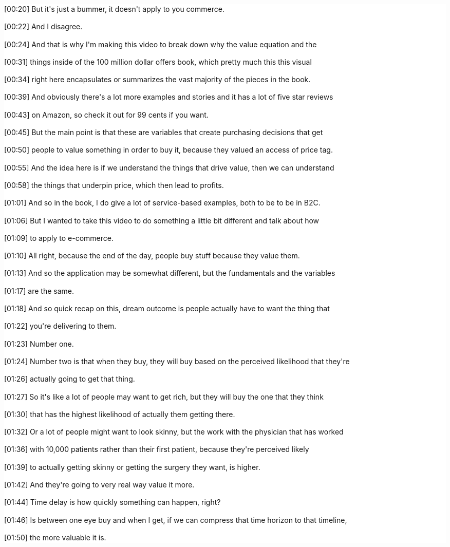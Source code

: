 [00:20] But it's just a bummer, it doesn't apply to you commerce.

[00:22] And I disagree.

[00:24] And that is why I'm making this video to break down why the value equation and the

[00:31] things inside of the 100 million dollar offers book, which pretty much this this visual

[00:34] right here encapsulates or summarizes the vast majority of the pieces in the book.

[00:39] And obviously there's a lot more examples and stories and it has a lot of five star reviews

[00:43] on Amazon, so check it out for 99 cents if you want.

[00:45] But the main point is that these are variables that create purchasing decisions that get

[00:50] people to value something in order to buy it, because they valued an access of price tag.

[00:55] And the idea here is if we understand the things that drive value, then we can understand

[00:58] the things that underpin price, which then lead to profits.

[01:01] And so in the book, I do give a lot of service-based examples, both to be to be in B2C.

[01:06] But I wanted to take this video to do something a little bit different and talk about how

[01:09] to apply to e-commerce.

[01:10] All right, because the end of the day, people buy stuff because they value them.

[01:13] And so the application may be somewhat different, but the fundamentals and the variables

[01:17] are the same.

[01:18] And so quick recap on this, dream outcome is people actually have to want the thing that

[01:22] you're delivering to them.

[01:23] Number one.

[01:24] Number two is that when they buy, they will buy based on the perceived likelihood that they're

[01:26] actually going to get that thing.

[01:27] So it's like a lot of people may want to get rich, but they will buy the one that they think

[01:30] that has the highest likelihood of actually them getting there.

[01:32] Or a lot of people might want to look skinny, but the work with the physician that has worked

[01:36] with 10,000 patients rather than their first patient, because they're perceived likely

[01:39] to actually getting skinny or getting the surgery they want, is higher.

[01:42] And they're going to very real way value it more.

[01:44] Time delay is how quickly something can happen, right?

[01:46] Is between one eye buy and when I get, if we can compress that time horizon to that timeline,

[01:50] the more valuable it is.
